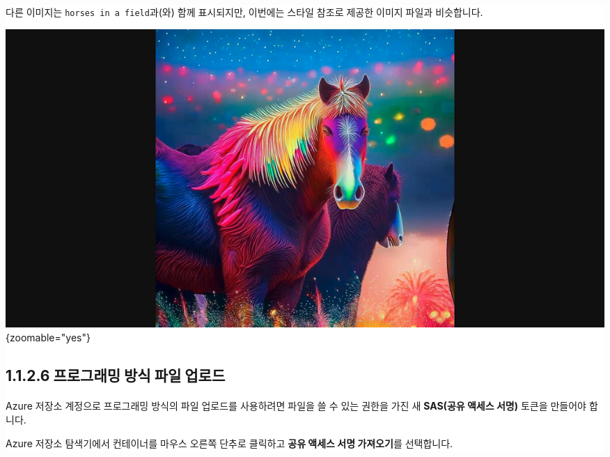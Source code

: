 다른 이미지는 `horses in a field`과(와) 함께 표시되지만, 이번에는 스타일 참조로 제공한 이미지 파일과 비슷합니다.

![Azure 저장소](./images/az26.png){zoomable="yes"}

## 1.1.2.6 프로그래밍 방식 파일 업로드

Azure 저장소 계정으로 프로그래밍 방식의 파일 업로드를 사용하려면 파일을 쓸 수 있는 권한을 가진 새 **SAS(공유 액세스 서명)** 토큰을 만들어야 합니다.

Azure 저장소 탐색기에서 컨테이너를 마우스 오른쪽 단추로 클릭하고 **공유 액세스 서명 가져오기**&#x200B;를 선택합니다.
